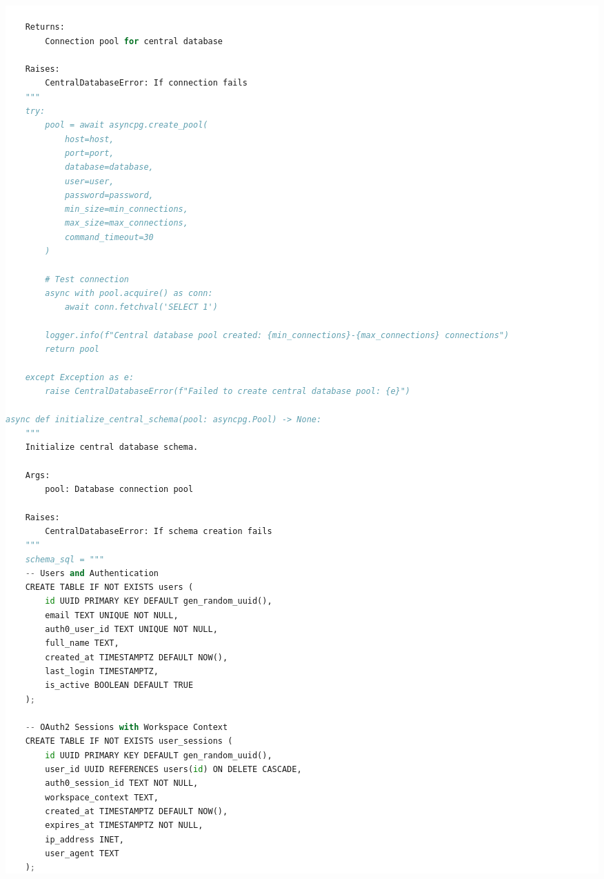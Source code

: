    ```python

       Returns:
           Connection pool for central database

       Raises:
           CentralDatabaseError: If connection fails
       """
       try:
           pool = await asyncpg.create_pool(
               host=host,
               port=port,
               database=database,
               user=user,
               password=password,
               min_size=min_connections,
               max_size=max_connections,
               command_timeout=30
           )

           # Test connection
           async with pool.acquire() as conn:
               await conn.fetchval('SELECT 1')

           logger.info(f"Central database pool created: {min_connections}-{max_connections} connections")
           return pool

       except Exception as e:
           raise CentralDatabaseError(f"Failed to create central database pool: {e}")

   async def initialize_central_schema(pool: asyncpg.Pool) -> None:
       """
       Initialize central database schema.

       Args:
           pool: Database connection pool

       Raises:
           CentralDatabaseError: If schema creation fails
       """
       schema_sql = """
       -- Users and Authentication
       CREATE TABLE IF NOT EXISTS users (
           id UUID PRIMARY KEY DEFAULT gen_random_uuid(),
           email TEXT UNIQUE NOT NULL,
           auth0_user_id TEXT UNIQUE NOT NULL,
           full_name TEXT,
           created_at TIMESTAMPTZ DEFAULT NOW(),
           last_login TIMESTAMPTZ,
           is_active BOOLEAN DEFAULT TRUE
       );

       -- OAuth2 Sessions with Workspace Context
       CREATE TABLE IF NOT EXISTS user_sessions (
           id UUID PRIMARY KEY DEFAULT gen_random_uuid(),
           user_id UUID REFERENCES users(id) ON DELETE CASCADE,
           auth0_session_id TEXT NOT NULL,
           workspace_context TEXT,
           created_at TIMESTAMPTZ DEFAULT NOW(),
           expires_at TIMESTAMPTZ NOT NULL,
           ip_address INET,
           user_agent TEXT
       );
   ```